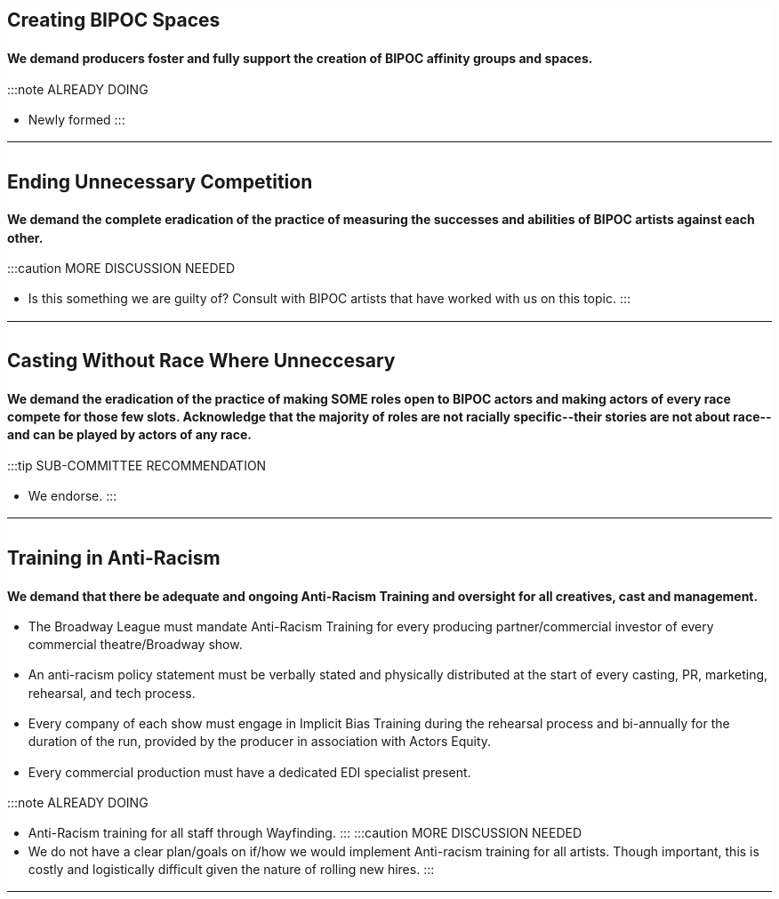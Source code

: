 
## Creating BIPOC Spaces

**We demand producers foster and fully support the creation of BIPOC affinity groups and spaces.** 

:::note ALREADY DOING
* Newly formed
:::

---

## Ending Unnecessary Competition

**We demand the complete eradication of the practice of measuring the successes and abilities of BIPOC artists against each other.** 

:::caution MORE DISCUSSION NEEDED
* Is this something we are guilty of? Consult with BIPOC artists that have worked with us on this topic.
:::

---

## Casting Without Race Where Unneccesary

**We demand the eradication of the practice of making SOME roles open to BIPOC actors and making actors of every race compete for those few slots. Acknowledge that the majority of roles are not racially specific--their stories are not about race--and can be played by actors of any race.** 

:::tip SUB-COMMITTEE RECOMMENDATION
* We endorse.
:::

---

## Training in Anti-Racism

**We demand that there be adequate and ongoing Anti-Racism Training and oversight for all creatives, cast and management.** 

* The Broadway League must mandate Anti-Racism Training for every producing partner/commercial investor of every commercial theatre/Broadway show. 

* An anti-racism policy statement must be verbally stated and physically distributed at the start of every casting, PR, marketing, rehearsal, and tech process. 

* Every company of each show must engage in Implicit Bias Training during the rehearsal process and bi-annually for the duration of the run, provided by the producer in association with Actors Equity. 

* Every commercial production must have a dedicated EDI specialist present. 

:::note ALREADY DOING
* Anti-Racism training for all staff through Wayfinding. 
:::
:::caution MORE DISCUSSION NEEDED
* We do not have a clear plan/goals on if/how we would implement Anti-racism training for all artists. Though important, this is costly and logistically difficult given the nature of rolling new hires.
:::

---